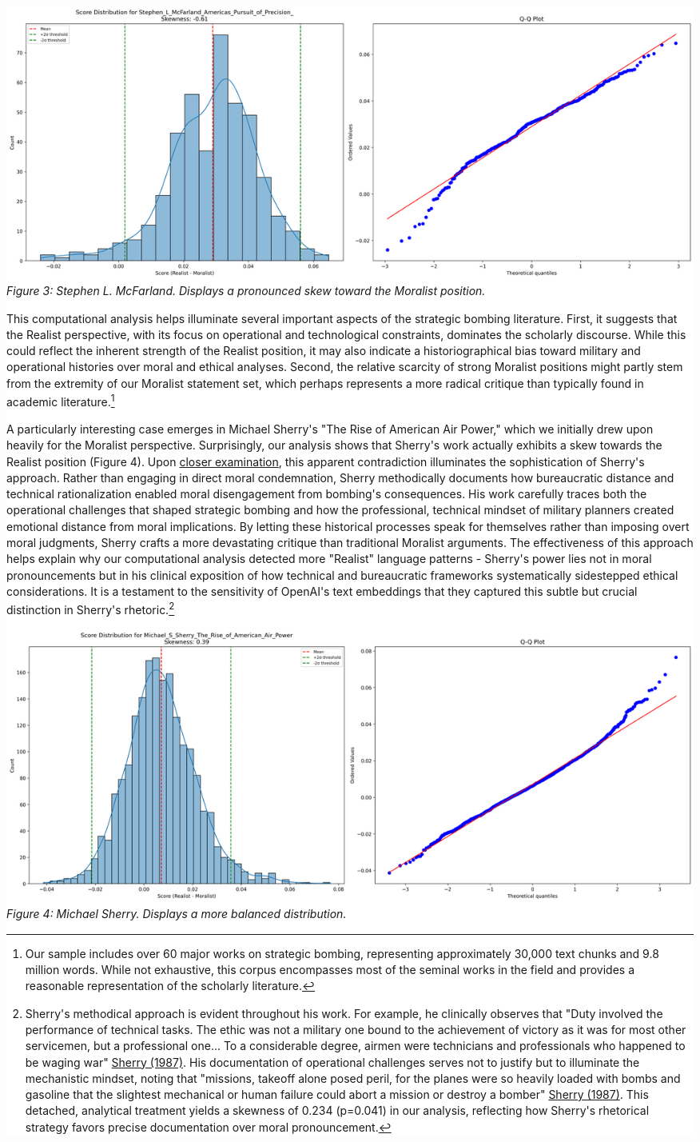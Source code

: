 ![Stephen L. McFarland Skewness](./scripts/literature_review/out/authors/Stephen_L_McFarland_Americas_Pursuit_of_Precision__skewness_analysis.png)
*Figure 3: Stephen L. McFarland. Displays a pronounced skew toward the Moralist position.*

This computational analysis helps illuminate several important aspects of the strategic bombing literature. First, it suggests that the Realist perspective, with its focus on operational and technological constraints, dominates the scholarly discourse. While this could reflect the inherent strength of the Realist position, it may also indicate a historiographical bias toward military and operational histories over moral and ethical analyses. Second, the relative scarcity of strong Moralist positions might partly stem from the extremity of our Moralist statement set, which perhaps represents a more radical critique than typically found in academic literature.[^16]

A particularly interesting case emerges in Michael Sherry's "The Rise of American Air Power," which we initially drew upon heavily for the Moralist perspective. Surprisingly, our analysis shows that Sherry's work actually exhibits a skew towards the Realist position (Figure 4). Upon [closer examination](./scripts/literature_review/get_top_scorers.py), this apparent contradiction illuminates the sophistication of Sherry's approach. Rather than engaging in direct moral condemnation, Sherry methodically documents how bureaucratic distance and technical rationalization enabled moral disengagement from bombing's consequences. His work carefully traces both the operational challenges that shaped strategic bombing and how the professional, technical mindset of military planners created emotional distance from moral implications. By letting these historical processes speak for themselves rather than imposing overt moral judgments, Sherry crafts a more devastating critique than traditional Moralist arguments. The effectiveness of this approach helps explain why our computational analysis detected more "Realist" language patterns - Sherry's power lies not in moral pronouncements but in his clinical exposition of how technical and bureaucratic frameworks systematically sidestepped ethical considerations. It is a testament to the sensitivity of OpenAI's text embeddings that they captured this subtle but crucial distinction in Sherry's rhetoric.[^17]

![Michael Sherry Skewness](./scripts/literature_review/out/authors/Michael_S_Sherry_The_Rise_of_American_Air_Power_skewness_analysis.png)
*Figure 4: Michael Sherry. Displays a more balanced distribution.*


[^1]: For more information on bombing accuracy, see: [Crane 2016](./corpora_cited/crane_bombs/chunks/crane_bombs_0147.txt) emphasizes that while American airpower had confidence in the Norden bombsight, the anticipated precision was hard to achieve, with only about 14% of bombs landing within 1,000 feet of their targets during early 1943. [McFarland 1995](./corpora_cited/mcfarland_pursuit/chunks/mcfarland_pursuit_0251.txt) discusses the challenges that altitude and large bombing formations posed to accuracy, noting that bomb patterns became increasingly imprecise as formation size and altitude increased. [Parks 1945](./corpora_cited/parks_preciscion/chunks/parks_preciscion_0005.txt) describes how 'bombing on leader' formations, adopted for practical reasons, led to larger bombing patterns and a lower level of accuracy than originally anticipated for precision bombing.
[^2]: For more information on the challenges and assumptions surrounding bomber escort and self-defense capabilities, see: [Biddle 2002](./corpora_cited/biddle_rhetoric/chunks/biddle_rhetoric_0272.txt) examines how American planners believed in the viability of the "self-defending" bomber, relying on speed, altitude, and armament for unescorted penetration. This view persisted despite underlying doubts and logistical challenges, until wartime experience revealed its flaws. [Werrell 2009](./corpora_cited/werrell_death/chunks/werrell_death_0062.txt) discusses how American bomber advocates underestimated the need for escorts, firmly believing in the superiority of bombers in mutual defense formations, and failing to predict advancements in defensive technology, such as radar. [Hecks 1990](./corpora_cited/hecks_bombing/chunks/hecks_bombing_0126.txt) details the early struggles with the B-17, noting that inadequate armament and harsh European weather conditions led to high losses, showing that unescorted bombers faced significant operational challenges.
[^3]: [Werrell 2009](./corpora_cited/werrell_death/chunks/werrell_death_0175.txt) details the severe costs of the Schweinfurt raid, stating that "does not inflict decisive damage, cannot be followed up, and merits the award of five of the nation's highest decoration deserves sharp criticism." [Kohn 1988](./corpora_cited/interview_strategic/chunks/interview_strategic_0035.txt) includes firsthand account from Leon Johnson (one of the first four flying officers in the 8th Air Force) describing the Schweinfurt missions as "one of the most hazardous missions in the whole war," underscoring the intense five-hour battles fought over Schweinfurt. Additionally, [Crane 2016](./corpora_cited/crane_bombs/chunks/crane_bombs_0017.txt) argues that while precision bombing was initially seen as both efficient and humane, the pressures of war and technological limitations led commanders to prioritize military objectives over moral considerations. As he notes, "once LeMay became convinced that pinpoint tactics were no longer effective, morality alone was not enough to prevent the firebombing of Tokyo." The growing pressure to end an increasingly bloody war, combined with vast fleets of bombers that "could not just sit idle, despite poor weather," pushed commanders toward more destructive tactics.
[^4]: [Lucien (1971)](./corpora_cited/lucien_pinpoint/chunks/lucien_pinpoint_0036.txt) cites Donald Wilson (USAF General) who stated that "Modern industrial nations are susceptible to defeat by interruption of this web" and that "morale collapse brought about by the breaking of this closely knit web will be sufficient."
[^5]: The argument about civilian culpability was further developed by [Garrett (1993)](./corpora_cited/garrett_ethics/chunks/garrett_ethics_0300.txt) who noted that airpower made it "possible to wage war not just on the enemy's soldiers but on the society supporting them," leading to what one authority called "a crisis in the law of war, and a process of barbarization such as had not been seen in Europe since the second half of the seventeenth century." The rhetoric used here, however, might be categorized in the "Moralist" camp.
[^5.5]: [Crane 2016](./corpora_cited/crane_bombs/chunks/crane_bombs_0018.txt) explains that the overriding objective was winning the war quickly and efficiently with minimal American casualties, which often prevented morality from being an "overriding criterion." He notes that while some planners took comfort in proposals that would minimize civilian casualties, the need for Allied cooperation led the US to mute ethical arguments since Britain strongly supported attacking civilian morale. The Americans wanted to avoid causing rifts with their allies or aiding German propaganda.
[^6]: The evolution of this doctrine is traced by [Buckley (1999)](./corpora_cited/buckley_total/chunks/buckley_total_0009.txt) who notes that during WWI, bombing strategy "accepted that inaccurate bombs would hit and kill civilians and this was acceptable because it would damage enemy morale." While this targeting of civilians "declined as a strategy in the 1930s," it "re-emerged during the Second World War in the RAF once it proved impossible to bomb anything accurately." [Maier (2005)](./corpora_cited/maier_city/chunks/maier_city_0009.txt) describes how early in the war, the British moved to define "collateral damage" as an updated version of the medieval just-war doctrine of "double effect" - if civilians were killed while pursuing legitimate military objectives, this was acceptable as long as care was taken to minimize casualties and observe proportionality.
[^7]: This interpretation is supported by [Sherry (1987)](./corpora_cited/sherry_armageddon/chunks/sherry_armageddon_0298.txt) who notes that "In the 1930s, Americans never decisively opted for the enemy's war-making capacity as their objective. They proposed to attack the enemy's will, only by more humane and economical methods." The distinction between attacking war-making capacity and civilian will was thus blurred from the beginning.
[^8]: The emotional nature of public discourse around bombing is further evidenced by [Sherry (1987)](./corpora_cited/sherry_armageddon/chunks/sherry_armageddon_0747.txt) who notes that when Vera Brittain published a critique of bombing in 1944, the responses revealed "the mood of vengeance usually shrouded by utilitarian arguments for bombing."
[^9]: The casualness of moral debate around bombing is particularly striking. [Sherry (1987)](./corpora_cited/sherry_armageddon/chunks/sherry_armageddon_0757.txt) attributes this not just to "moral laziness" but to the circumstances of air war itself: "Americans entered the war with little tradition of realistic debate about air power to draw upon... journalists and politicians were ill-equipped or disinclined to raise moral issues."
[^10]: Hansen's argument about the limits of total war is particularly significant as it challenges both the necessity and inevitability of area bombing. He argues that "Moral clarity has two sides to it: it gives the Allied war aims moral purpose and it defines the limits within which those aims are pursued."
[^11]: Garrett develops this argument further, explaining that moral reasoning requires "universalization," meaning decisions must consider "the interests and rights of all affected parties." He argues that "The mere fact that a state of war exists does not remove the legitimate claims of enemy civilians for a reasonable chance to go on living."
[^12]: This interpretation helps explain why, as [Sherry (1987)](./corpora_cited/sherry_armageddon/chunks/sherry_armageddon_0757.txt) noted earlier, moral debates about bombing remained "casual" despite their gravity. If war itself is seen as inherently immoral, then debates about specific tactics become merely technical rather than ethical questions.
[^13]: The technical implementation can be found in [`get_similarity_scores.py`](./scripts/literature_review/get_similarity_scores.py) and [`calc_and_visualize.py`](./scripts/literature_review/calc_and_visualize.py). The embedding process converts text into high-dimensional vectors that capture semantic relationships, allowing for quantitative comparison of textual similarity. Each chunk's embedding is compared against both Realist and Moralist statement sets using cosine similarity. The maximum cosine similarity value is then taken from each set and subtracted from each other to generate a relative position score on the spectrum of Moralist to Realist. Most values are close to zero, because the general context and semantics of the statements are similar.
[^14]: The statement sets were carefully constructed to represent the core arguments of each perspective, with 15 Realist statements and 13 Moralist statements. The full statement sets are available in [`get_similarity_scores.py`](./scripts/literature_review/get_similarity_scores.py). The relative scoring between -1 (most Moralist) and +1 (most Realist) allows for nuanced positioning of each text chunk along the ideological spectrum.
[^15]: Statistical significance was assessed using skewness tests (scipy.stats.skewtest), with p < 0.05 indicating significant deviation from normal distribution. The visualization methodology employs both histogram distributions and Q-Q plots to reveal patterns in the data. Red bars in Figure 1 indicate statistically significant skewness.
[^16]: Our sample includes over 60 major works on strategic bombing, representing approximately 30,000 text chunks and 9.8 million words. While not exhaustive, this corpus encompasses most of the seminal works in the field and provides a reasonable representation of the scholarly literature.
[^17]: Sherry's methodical approach is evident throughout his work. For example, he clinically observes that "Duty involved the performance of technical tasks. The ethic was not a military one bound to the achievement of victory as it was for most other servicemen, but a professional one... To a considerable degree, airmen were technicians and professionals who happened to be waging war" [Sherry (1987)](./corpora_cited/sherry_armageddon/chunks/sherry_armageddon_0843.txt). His documentation of operational challenges serves not to justify but to illuminate the mechanistic mindset, noting that "missions, takeoff alone posed peril, for the planes were so heavily loaded with bombs and gasoline that the slightest mechanical or human failure could abort a mission or destroy a bomber" [Sherry (1987)](./corpora_cited/sherry_armageddon/chunks/sherry_armageddon_1122.txt). This detached, analytical treatment yields a skewness of 0.234 (p=0.041) in our analysis, reflecting how Sherry's rhetorical strategy favors precise documentation over moral pronouncement.